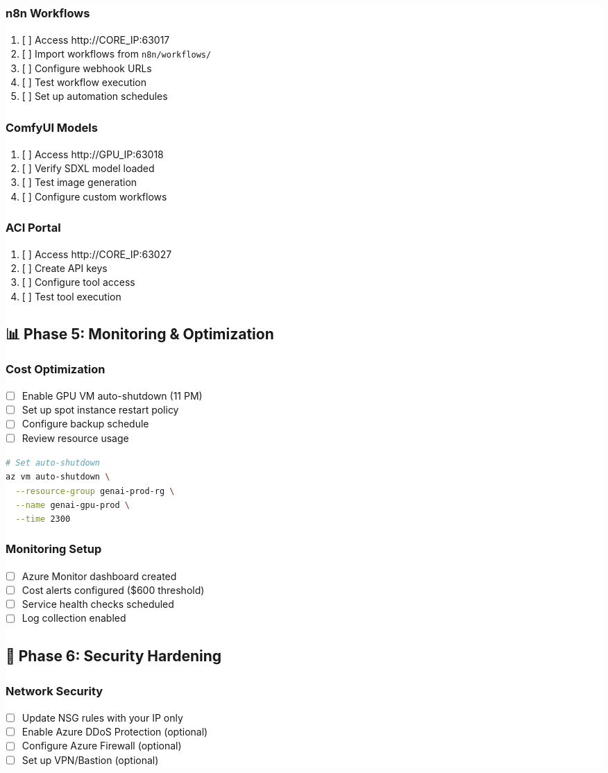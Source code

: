 ### n8n Workflows
1. [ ] Access http://CORE_IP:63017
2. [ ] Import workflows from `n8n/workflows/`
3. [ ] Configure webhook URLs
4. [ ] Test workflow execution
5. [ ] Set up automation schedules

### ComfyUI Models
1. [ ] Access http://GPU_IP:63018
2. [ ] Verify SDXL model loaded
3. [ ] Test image generation
4. [ ] Configure custom workflows

### ACI Portal
1. [ ] Access http://CORE_IP:63027
2. [ ] Create API keys
3. [ ] Configure tool access
4. [ ] Test tool execution

## 📊 Phase 5: Monitoring & Optimization

### Cost Optimization
- [ ] Enable GPU VM auto-shutdown (11 PM)
- [ ] Set up spot instance restart policy
- [ ] Configure backup schedule
- [ ] Review resource usage

```bash
# Set auto-shutdown
az vm auto-shutdown \
  --resource-group genai-prod-rg \
  --name genai-gpu-prod \
  --time 2300
```

### Monitoring Setup
- [ ] Azure Monitor dashboard created
- [ ] Cost alerts configured ($600 threshold)
- [ ] Service health checks scheduled
- [ ] Log collection enabled

## 🔐 Phase 6: Security Hardening

### Network Security
- [ ] Update NSG rules with your IP only
- [ ] Enable Azure DDoS Protection (optional)
- [ ] Configure Azure Firewall (optional)
- [ ] Set up VPN/Bastion (optional)
